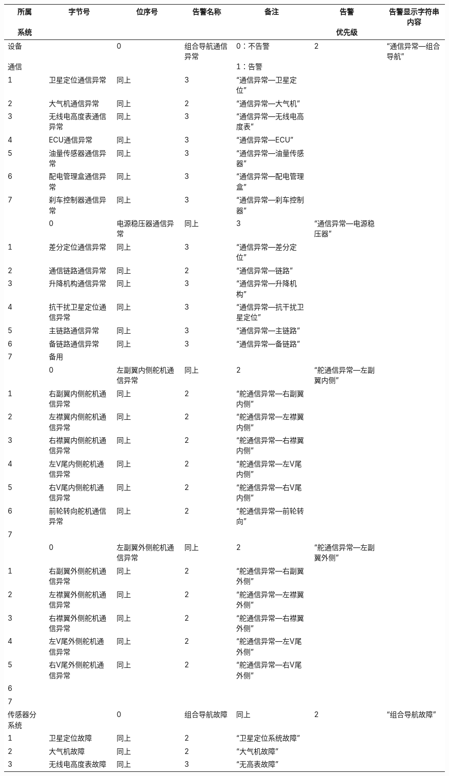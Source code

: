 | 所属<br><br>系统 | 字节号 | 位序号 | 告警名称 | 备注  | 告警<br><br>优先级 | 告警显示字符串内容 |
| --- | --- | --- | --- | --- | --- | --- |
| 设备<br><br>通信 |     | 0   | 组合导航通信异常 | 0：不告警<br><br>1：告警 | 2   | “通信异常—组合导航” |
| 1   | 卫星定位通信异常 | 同上  | 3   | “通信异常—卫星定位” |
| 2   | 大气机通信异常 | 同上  | 2   | “通信异常—大气机” |
| 3   | 无线电高度表通信异常 | 同上  | 3   | “通信异常—无线电高度表” |
| 4   | ECU通信异常 | 同上  | 3   | “通信异常—ECU” |
| 5   | 油量传感器通信异常 | 同上  | 3   | “通信异常—油量传感器” |
| 6   | 配电管理盒通信异常 | 同上  | 3   | “通信异常—配电管理盒” |
| 7   | 刹车控制器通信异常 | 同上  | 3   | “通信异常—刹车控制器” |
|     | 0   | 电源稳压器通信异常 | 同上  | 3   | “通信异常—电源稳压器” |
| 1   | 差分定位通信异常 | 同上  | 3   | “通信异常—差分定位” |
| 2   | 通信链路通信异常 | 同上  | 2   | “通信异常—链路” |
| 3   | 升降机构通信异常 | 同上  | 3   | “通信异常—升降机构” |
| 4   | 抗干扰卫星定位通信异常 | 同上  | 3   | “通信异常—抗干扰卫星定位” |
| 5   | 主链路通信异常 | 同上  | 3   | “通信异常—主链路” |
| 6   | 备链路通信异常 | 同上  | 3   | “通信异常—备链路” |
| 7   | 备用  |     |     |     |
|     | 0   | 左副翼内侧舵机通信异常 | 同上  | 2   | “舵通信异常—左副翼内侧” |
| 1   | 右副翼内侧舵机通信异常 | 同上  | 2   | “舵通信异常—右副翼内侧” |
| 2   | 左襟翼内侧舵机通信异常 | 同上  | 2   | “舵通信异常—左襟翼内侧” |
| 3   | 右襟翼内侧舵机通信异常 | 同上  | 2   | “舵通信异常—右襟翼内侧” |
| 4   | 左V尾内侧舵机通信异常 | 同上  | 2   | “舵通信异常—左V尾内侧” |
| 5   | 右V尾内侧舵机通信异常 | 同上  | 2   | “舵通信异常—右V尾内侧” |
| 6   | 前轮转向舵机通信异常 | 同上  | 2   | “舵通信异常—前轮转向” |
| 7   |     |     |     |     |
|     | 0   | 左副翼外侧舵机通信异常 | 同上  | 2   | “舵通信异常—左副翼外侧” |
| 1   | 右副翼外侧舵机通信异常 | 同上  | 2   | “舵通信异常—右副翼外侧” |
| 2   | 左襟翼外侧舵机通信异常 | 同上  | 2   | “舵通信异常—左襟翼外侧” |
| 3   | 右襟翼外侧舵机通信异常 | 同上  | 2   | “舵通信异常—右襟翼外侧” |
| 4   | 左V尾外侧舵机通信异常 | 同上  | 2   | “舵通信异常—左V尾外侧” |
| 5   | 右V尾外侧舵机通信异常 | 同上  | 2   | “舵通信异常—右V尾外侧” |
| 6   |     |     |     |     |
| 7   |     |     |     |     |
| 传感器分系统 |     | 0   | 组合导航故障 | 同上  | 2   | “组合导航故障” |
| 1   | 卫星定位故障 | 同上  | 2   | “卫星定位系统故障” |
| 2   | 大气机故障 | 同上  | 2   | “大气机故障” |
| 3   | 无线电高度表故障 | 同上  | 3   | “无高表故障” |